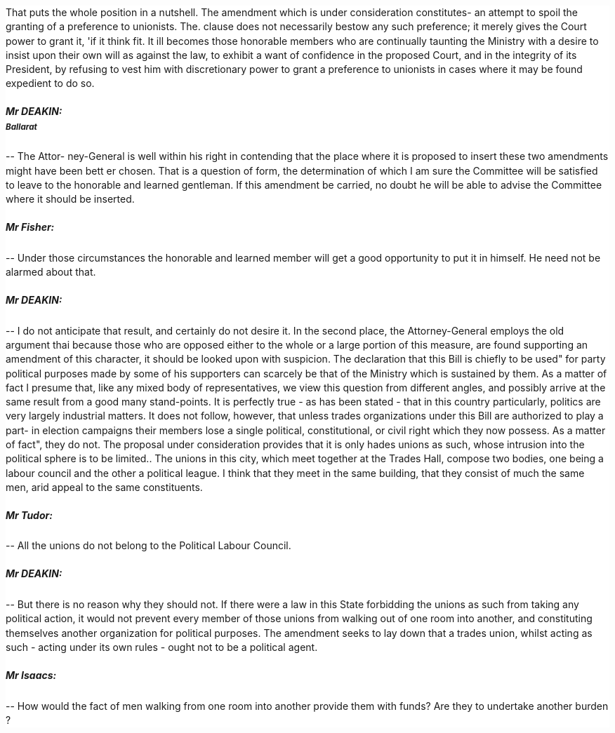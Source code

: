 That puts the whole position in a nutshell. The amendment which is under consideration constitutes- an attempt to spoil the granting of a preference to unionists. The. clause does not necessarily bestow any such preference; it merely gives the Court power to grant it, 'if it think fit. It ill becomes those honorable members who are continually taunting the Ministry with a desire to insist upon their own will as against the law, to exhibit a want of confidence in the proposed Court, and in the integrity of its  President,  by refusing to vest him with discretionary power to grant a preference to unionists in cases where it may be found expedient to do so. 

##### Mr DEAKIN:<br><small class="text-muted">Ballarat</small>

-- The Attor- ney-General is well within his right in contending that the place where it is proposed to insert these two amendments might have been bett er chosen. That is a question of form, the determination of which I am sure the Committee will be satisfied to leave to the honorable and learned gentleman. If this amendment be carried, no doubt he will be able to advise the Committee where it should be inserted. 

##### Mr Fisher:

--  Under those circumstances the honorable and learned member will get a good opportunity to put it in himself. He need not be alarmed about that. 

##### Mr DEAKIN:

-- I do not anticipate that result, and certainly do not desire it. In the second place, the Attorney-General employs the old argument thai because those who are opposed either to the whole or a large portion of this measure, are found supporting an amendment of this character, it should be looked upon with suspicion. The declaration that this Bill is chiefly to be used" for party political purposes made by some of his supporters can scarcely be that of the Ministry which is sustained by them. As a matter of fact I presume that, like any mixed body of representatives, we view this question from different angles, and possibly arrive at the same result from a good many stand-points. It is perfectly true - as has been stated - that in this country particularly, politics are very largely industrial matters. It does not follow, however, that unless trades organizations under this Bill are authorized to play a part- in election campaigns their members lose a single political, constitutional, or civil right which they now possess. As a matter of fact", they do not. The proposal under consideration provides that it is only hades unions as such, whose intrusion into the political sphere is to be limited.. The unions in this city, which meet together at the Trades Hall, compose two bodies, one being a labour council and the other a political league. I think that they meet in the same building, that they consist of much the same men, arid appeal to the same constituents. 

##### Mr Tudor:

--  All the unions do not belong to the Political Labour Council. 

##### Mr DEAKIN:

-- But there is no reason why they should not. If there were a law in this State forbidding the unions as such from taking any political action, it would not prevent every member of those unions from walking out of one room into another, and constituting themselves another organization for political purposes. The amendment seeks to lay down that a trades union, whilst acting as such - acting under its own rules - ought not to be a political agent. 

##### Mr Isaacs:

--  How would the fact of men walking from one room into another provide them with funds? Are they to undertake another burden ? 
